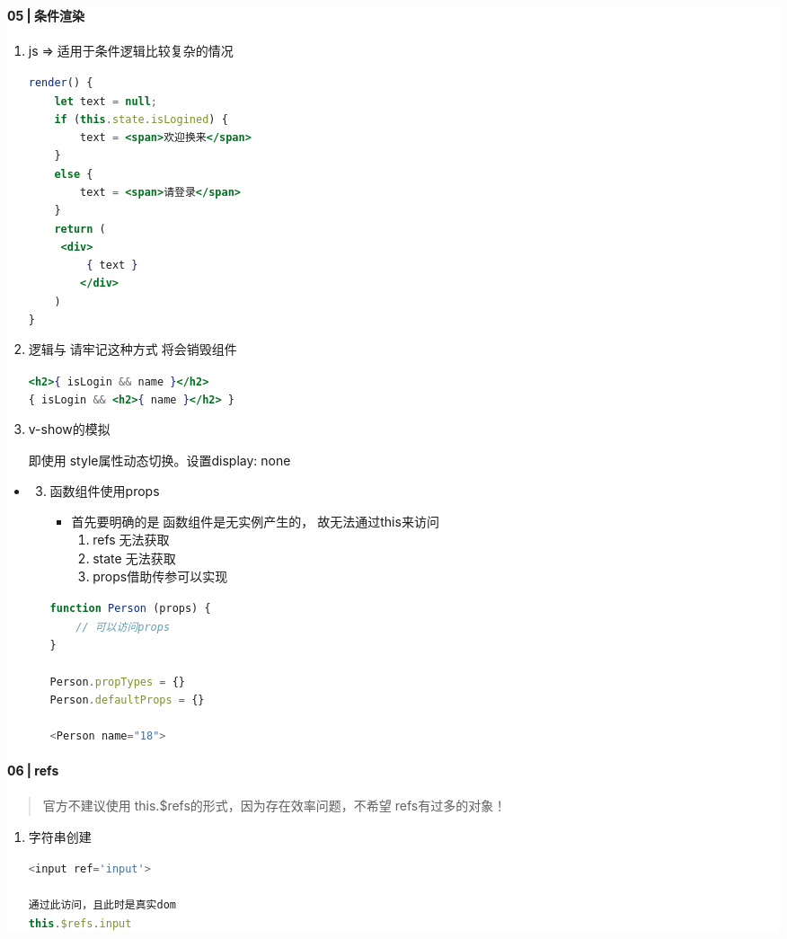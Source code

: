 #### 05 | 条件渲染

1. js => 适用于条件逻辑比较复杂的情况

   ```jsx
   render() {
       let text = null;
       if (this.state.isLogined) {
           text = <span>欢迎换来</span>
       }
       else {
           text = <span>请登录</span>
       }
       return (
       	<div>
           	{ text }
           </div>
       )
   }
   ```

2. 逻辑与 请牢记这种方式 将会销毁组件

   ```jsx
   <h2>{ isLogin && name }</h2>
   { isLogin && <h2>{ name }</h2> } 
   ```

3. v-show的模拟

   即使用 style属性动态切换。设置display: none

- 3. 函数组件使用props

     - 首先要明确的是 函数组件是无实例产生的， 故无法通过this来访问
       1. refs 无法获取
       2. state 无法获取
       3. props借助传参可以实现
  
     ````js
     function Person (props) {
         // 可以访问props
     }
     
     Person.propTypes = {}
     Person.defaultProps = {}
     
     <Person name="18">
     ````

####  06 | refs

> 官方不建议使用 this.$refs的形式，因为存在效率问题，不希望 refs有过多的对象！

1. 字符串创建

   ````js
   <input ref='input'>
   
   通过此访问，且此时是真实dom 
   this.$refs.input
   ````
